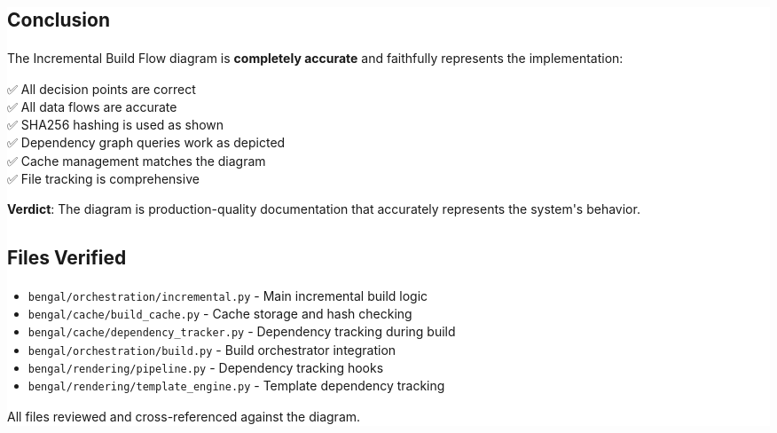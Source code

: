 ## Conclusion

The Incremental Build Flow diagram is **completely accurate** and faithfully represents the implementation:

✅ All decision points are correct  
✅ All data flows are accurate  
✅ SHA256 hashing is used as shown  
✅ Dependency graph queries work as depicted  
✅ Cache management matches the diagram  
✅ File tracking is comprehensive  

**Verdict**: The diagram is production-quality documentation that accurately represents the system's behavior.

## Files Verified

- `bengal/orchestration/incremental.py` - Main incremental build logic
- `bengal/cache/build_cache.py` - Cache storage and hash checking
- `bengal/cache/dependency_tracker.py` - Dependency tracking during build
- `bengal/orchestration/build.py` - Build orchestrator integration
- `bengal/rendering/pipeline.py` - Dependency tracking hooks
- `bengal/rendering/template_engine.py` - Template dependency tracking

All files reviewed and cross-referenced against the diagram.

